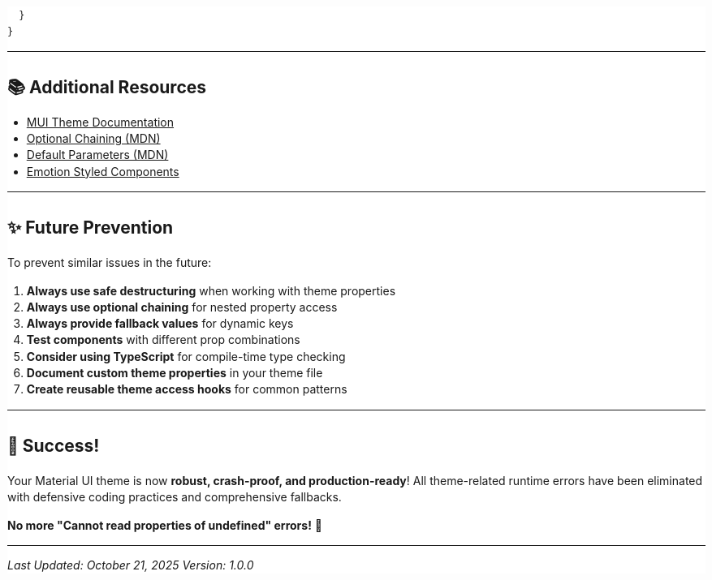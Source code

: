 ```typescript
  }
}
```

---

## 📚 Additional Resources

- [MUI Theme Documentation](https://mui.com/material-ui/customization/theming/)
- [Optional Chaining (MDN)](https://developer.mozilla.org/en-US/docs/Web/JavaScript/Reference/Operators/Optional_chaining)
- [Default Parameters (MDN)](https://developer.mozilla.org/en-US/docs/Web/JavaScript/Reference/Functions/Default_parameters)
- [Emotion Styled Components](https://emotion.sh/docs/styled)

---

## ✨ Future Prevention

To prevent similar issues in the future:

1. **Always use safe destructuring** when working with theme properties
2. **Always use optional chaining** for nested property access
3. **Always provide fallback values** for dynamic keys
4. **Test components** with different prop combinations
5. **Consider using TypeScript** for compile-time type checking
6. **Document custom theme properties** in your theme file
7. **Create reusable theme access hooks** for common patterns

---

## 🎉 Success!

Your Material UI theme is now **robust, crash-proof, and production-ready**! All theme-related runtime errors have been eliminated with defensive coding practices and comprehensive fallbacks.

**No more "Cannot read properties of undefined" errors!** 🚀

---

_Last Updated: October 21, 2025_
_Version: 1.0.0_

